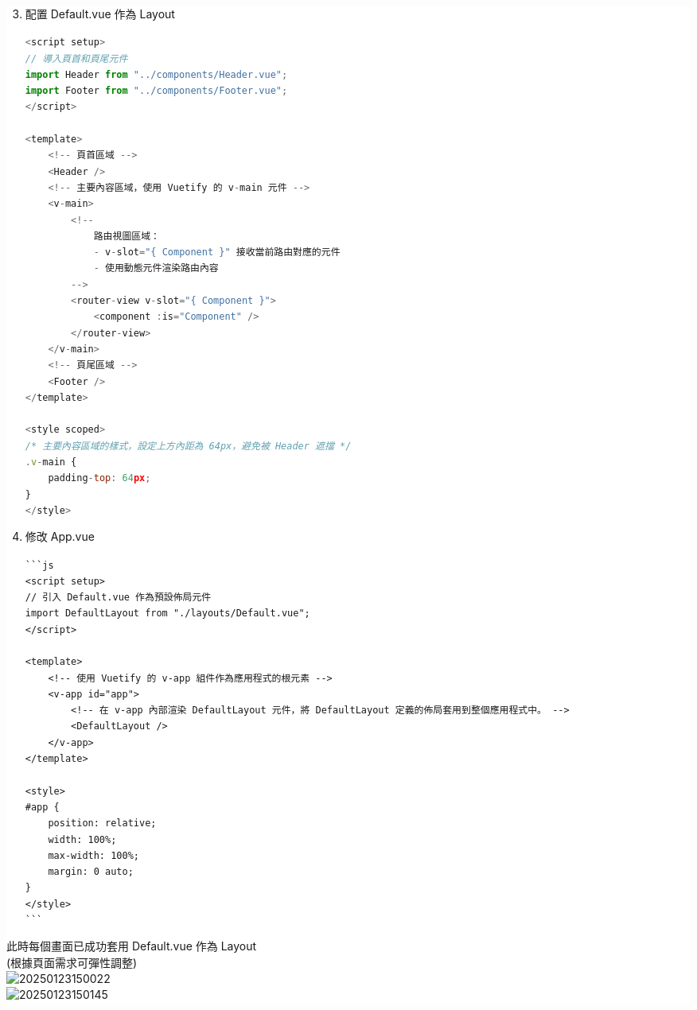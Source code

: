 3.  配置 Default.vue 作為 Layout

    ```js
    <script setup>
    // 導入頁首和頁尾元件
    import Header from "../components/Header.vue";
    import Footer from "../components/Footer.vue";
    </script>

    <template>
        <!-- 頁首區域 -->
        <Header />
        <!-- 主要內容區域，使用 Vuetify 的 v-main 元件 -->
        <v-main>
            <!--
                路由視圖區域：
                - v-slot="{ Component }" 接收當前路由對應的元件
                - 使用動態元件渲染路由內容
            -->
            <router-view v-slot="{ Component }">
                <component :is="Component" />
            </router-view>
        </v-main>
        <!-- 頁尾區域 -->
        <Footer />
    </template>

    <style scoped>
    /* 主要內容區域的樣式，設定上方內距為 64px，避免被 Header 遮擋 */
    .v-main {
        padding-top: 64px;
    }
    </style>
    ```

4.  修改 App.vue

        ```js
        <script setup>
        // 引入 Default.vue 作為預設佈局元件
        import DefaultLayout from "./layouts/Default.vue";
        </script>

        <template>
            <!-- 使用 Vuetify 的 v-app 組件作為應用程式的根元素 -->
            <v-app id="app">
                <!-- 在 v-app 內部渲染 DefaultLayout 元件，將 DefaultLayout 定義的佈局套用到整個應用程式中。 -->
                <DefaultLayout />
            </v-app>
        </template>

        <style>
        #app {
            position: relative;
            width: 100%;
            max-width: 100%;
            margin: 0 auto;
        }
        </style>
        ```

此時每個畫面已成功套用 Default.vue 作為 Layout<br />
(根據頁面需求可彈性調整)<br />
![20250123150022](https://raw.githubusercontent.com/theoch3n/PicGo/main/images/20250123150022.png) <br />
![20250123150145](https://raw.githubusercontent.com/theoch3n/PicGo/main/images/20250123150145.png) <br />
